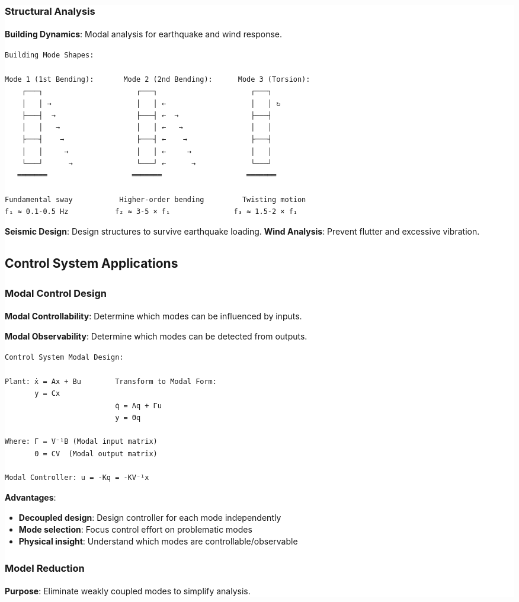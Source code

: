 ### Structural Analysis

**Building Dynamics**: Modal analysis for earthquake and wind response.

```
Building Mode Shapes:

Mode 1 (1st Bending):       Mode 2 (2nd Bending):      Mode 3 (Torsion):
    ┌───┐                      ┌───┐                      ┌───┐
    │   │ →                    │   │ ←                    │   │ ↻
    ├───┤  →                   ├───┤ ←  →                 ├───┤
    │   │   →                  │   │ ←   →                │   │
    ├───┤    →                 ├───┤ ←    →               ├───┤
    │   │     →                │   │ ←     →              │   │
    └───┘      →               └───┘ ←      →             └───┘
   ═══════                    ═══════                    ═══════
   
Fundamental sway           Higher-order bending         Twisting motion
f₁ ≈ 0.1-0.5 Hz           f₂ ≈ 3-5 × f₁               f₃ ≈ 1.5-2 × f₁
```

**Seismic Design**: Design structures to survive earthquake loading.
**Wind Analysis**: Prevent flutter and excessive vibration.

## Control System Applications

### Modal Control Design

**Modal Controllability**: Determine which modes can be influenced by inputs.

**Modal Observability**: Determine which modes can be detected from outputs.

```
Control System Modal Design:

Plant: ẋ = Ax + Bu        Transform to Modal Form:
       y = Cx
                          q̇ = Λq + Γu
                          y = Θq

Where: Γ = V⁻¹B (Modal input matrix)
       Θ = CV  (Modal output matrix)

Modal Controller: u = -Kq = -KV⁻¹x
```

**Advantages**:
- **Decoupled design**: Design controller for each mode independently
- **Mode selection**: Focus control effort on problematic modes
- **Physical insight**: Understand which modes are controllable/observable

### Model Reduction

**Purpose**: Eliminate weakly coupled modes to simplify analysis.
